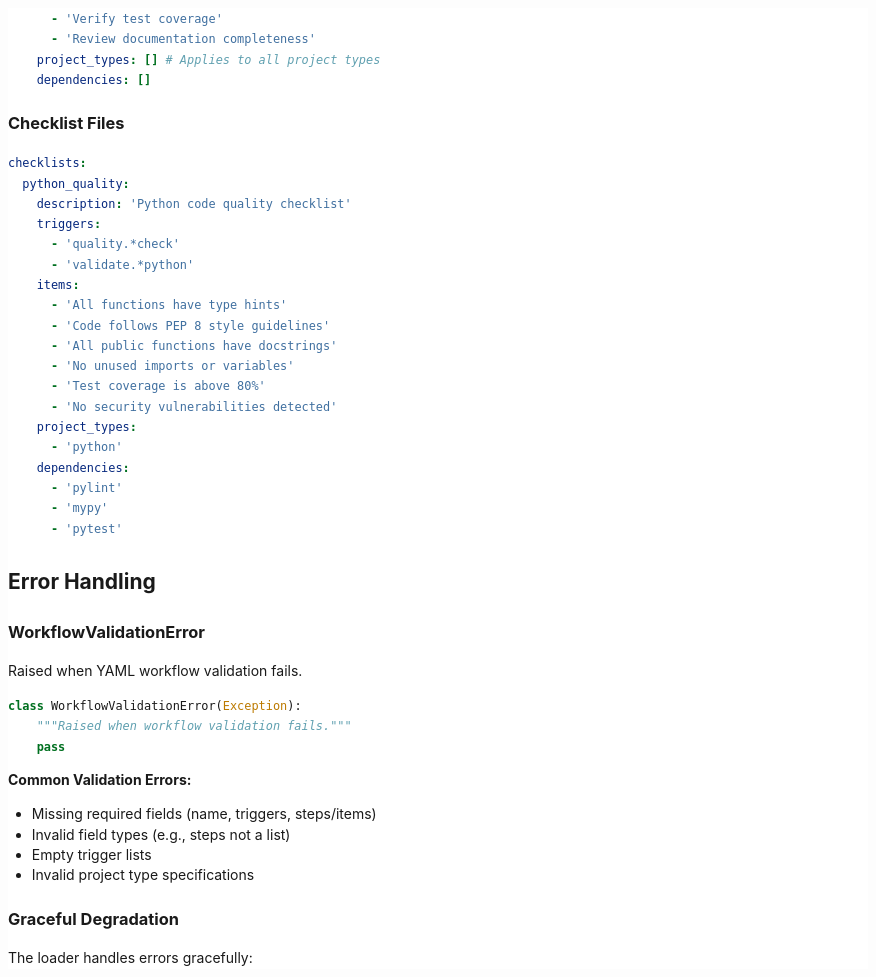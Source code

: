 ```yaml
      - 'Verify test coverage'
      - 'Review documentation completeness'
    project_types: [] # Applies to all project types
    dependencies: []
```

### Checklist Files

```yaml
checklists:
  python_quality:
    description: 'Python code quality checklist'
    triggers:
      - 'quality.*check'
      - 'validate.*python'
    items:
      - 'All functions have type hints'
      - 'Code follows PEP 8 style guidelines'
      - 'All public functions have docstrings'
      - 'No unused imports or variables'
      - 'Test coverage is above 80%'
      - 'No security vulnerabilities detected'
    project_types:
      - 'python'
    dependencies:
      - 'pylint'
      - 'mypy'
      - 'pytest'
```

## Error Handling

### WorkflowValidationError

Raised when YAML workflow validation fails.

```python
class WorkflowValidationError(Exception):
    """Raised when workflow validation fails."""
    pass
```

**Common Validation Errors:**

- Missing required fields (name, triggers, steps/items)
- Invalid field types (e.g., steps not a list)
- Empty trigger lists
- Invalid project type specifications

### Graceful Degradation

The loader handles errors gracefully:
